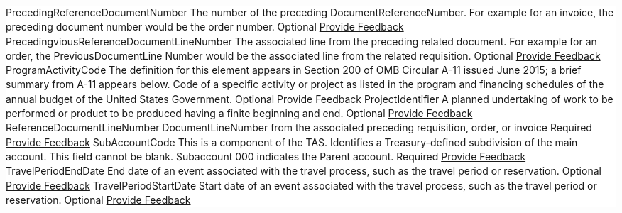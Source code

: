   <tr> 
    <td>PrecedingReferenceDocumentNumber</td> 
    <td>The number of the preceding DocumentReferenceNumber.  For example for an invoice, the preceding document number would be the order number.</td> 
    <td>Optional</td> 
    <td><a href="https://github.com/bureauofthefiscalservice/federalfinancialmanagement/issues/23">Provide Feedback</a></td> 
  </tr> 
  <tr> 
    <td>PrecedingviousReferenceDocumentLineNumber</td> 
    <td>The associated line from the preceding related document.  For example for an order,  the PreviousDocumentLine Number would be the associated line from the related requisition. </td> 
    <td>Optional</td> 
    <td><a href="https://github.com/bureauofthefiscalservice/federalfinancialmanagement/issues/23">Provide Feedback</a></td> 
  </tr> 
  <tr> 
    <td>ProgramActivityCode</td> 
    <td>The definition for this element appears in <a href="https://obamawhitehouse.archives.gov/sites/default/files/omb/assets/a11_current_year/s200.pdf">Section 200 of OMB Circular A-11</a> issued June 2015; a brief summary from A-11 appears below. Code of a specific activity or project as listed in the program and financing schedules of the annual budget of the United States Government.  </td> 
    <td>Optional</td> 
    <td><a href="https://github.com/bureauofthefiscalservice/federalfinancialmanagement/issues/23">Provide Feedback</a></td> 
  </tr> 
  <tr> 
    <td>ProjectIdentifier</td> 
    <td>A planned undertaking of work to be performed or product to be produced having a finite beginning and end.</td> 
    <td>Optional</td> 
    <td><a href="https://github.com/bureauofthefiscalservice/federalfinancialmanagement/issues/23">Provide Feedback</a></td> 
  </tr> 
  <tr> 
    <td>ReferenceDocumentLineNumber</td> 
    <td>DocumentLineNumber from the associated preceding requisition, order, or invoice </td> 
    <td>Required</td> 
   <td><a href="https://github.com/bureauofthefiscalservice/federalfinancialmanagement/issues/23">Provide Feedback</a></td> 
  </tr> 
  <tr> 
    <td>SubAccountCode</td> 
    <td>This is a component of the TAS. Identifies a Treasury-defined subdivision of the main account. This field cannot be blank. Subaccount 000 indicates the Parent account.</td> 
    <td>Required</td> 
    <td><a href="https://github.com/bureauofthefiscalservice/federalfinancialmanagement/issues/23">Provide Feedback</a></td> 
  </tr> 
  <tr> 
    <td>TravelPeriodEndDate</td> 
    <td>End date of an event associated with the travel process, such as the travel period or reservation. </td> 
    <td>Optional</td> 
    <td><a href="https://github.com/bureauofthefiscalservice/federalfinancialmanagement/issues/23">Provide Feedback</a></td> 
  </tr> 
  <tr> 
    <td>TravelPeriodStartDate</td> 
    <td>Start date of an event associated with the travel process, such as the travel period or reservation. </td> 
   <td>Optional</td> 
   <td><a href="https://github.com/bureauofthefiscalservice/federalfinancialmanagement/issues/23">Provide Feedback</a></td> 